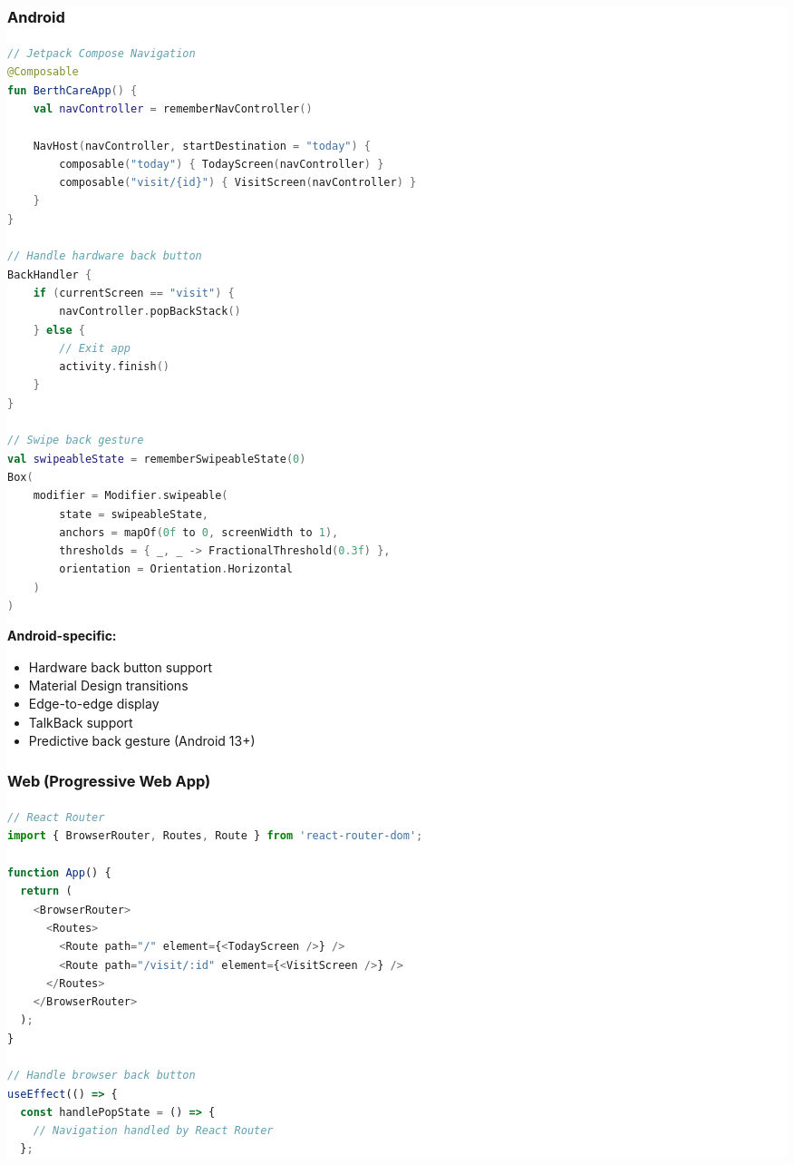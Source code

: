 ### Android

```kotlin
// Jetpack Compose Navigation
@Composable
fun BerthCareApp() {
    val navController = rememberNavController()
    
    NavHost(navController, startDestination = "today") {
        composable("today") { TodayScreen(navController) }
        composable("visit/{id}") { VisitScreen(navController) }
    }
}

// Handle hardware back button
BackHandler {
    if (currentScreen == "visit") {
        navController.popBackStack()
    } else {
        // Exit app
        activity.finish()
    }
}

// Swipe back gesture
val swipeableState = rememberSwipeableState(0)
Box(
    modifier = Modifier.swipeable(
        state = swipeableState,
        anchors = mapOf(0f to 0, screenWidth to 1),
        thresholds = { _, _ -> FractionalThreshold(0.3f) },
        orientation = Orientation.Horizontal
    )
)
```

**Android-specific:**
- Hardware back button support
- Material Design transitions
- Edge-to-edge display
- TalkBack support
- Predictive back gesture (Android 13+)

### Web (Progressive Web App)

```javascript
// React Router
import { BrowserRouter, Routes, Route } from 'react-router-dom';

function App() {
  return (
    <BrowserRouter>
      <Routes>
        <Route path="/" element={<TodayScreen />} />
        <Route path="/visit/:id" element={<VisitScreen />} />
      </Routes>
    </BrowserRouter>
  );
}

// Handle browser back button
useEffect(() => {
  const handlePopState = () => {
    // Navigation handled by React Router
  };
```